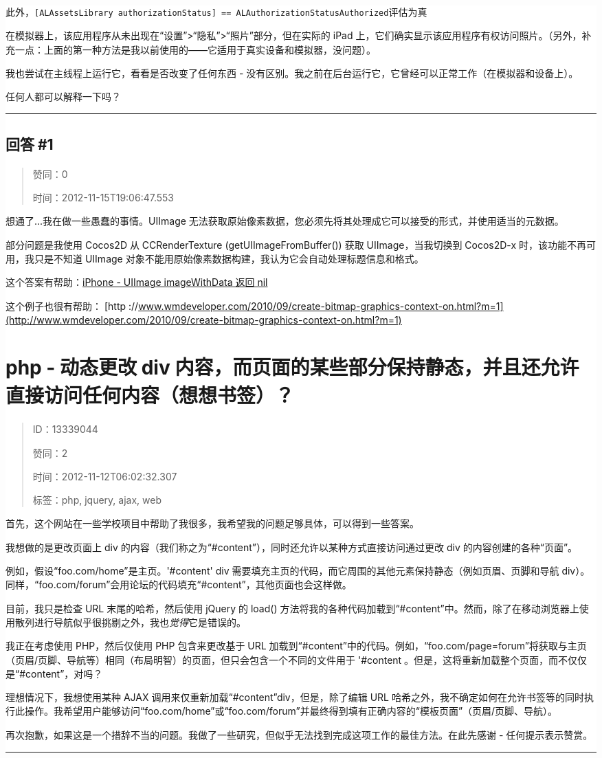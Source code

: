 此外，`[ALAssetsLibrary authorizationStatus] == ALAuthorizationStatusAuthorized`评估为真

在模拟器上，该应用程序从未出现在“设置”>“隐私”>“照片”部分，但在实际的 iPad 上，它们确实显示该应用程序有权访问照片。（另外，补充一点：上面的第一种方法是我以前使用的——它适用于真实设备和模拟器，没问题）。

我也尝试在主线程上运行它，看看是否改变了任何东西 - 没有区别。我之前在后台运行它，它曾经可以正常工作（在模拟器和设备上）。

任何人都可以解释一下吗？

* * *

## 回答 #1

> 赞同：0
> 
> 时间：2012-11-15T19:06:47.553

想通了...我在做一些愚蠢的事情。UIImage 无法获取原始像素数据，您必须先将其处理成它可以接受的形式，并使用适当的元数据。

部分问题是我使用 Cocos2D 从 CCRenderTexture (getUIImageFromBuffer()) 获取 UIImage，当我切换到 Cocos2D-x 时，该功能不再可用，我只是不知道 UIImage 对象不能用原始像素数据构建，我认为它会自动处理标题信息和格式。

这个答案有帮助：[iPhone - UIImage imageWithData 返回 nil](https://stackoverflow.com/questions/5135199/iphone-uiimage-imagewithdata-returning-nil)

这个例子也很有帮助： [http ://www.wmdeveloper.com/2010/09/create-bitmap-graphics-context-on.html?m=1](http://www.wmdeveloper.com/2010/09/create-bitmap-graphics-context-on.html?m=1)

# php - 动态更改 div 内容，而页面的某些部分保持静态，并且还允许直接访问任何内容（想想书签）？

> ID：13339044
> 
> 赞同：2
> 
> 时间：2012-11-12T06:02:32.307
> 
> 标签：php, jquery, ajax, web

首先，这个网站在一些学校项目中帮助了我很多，我希望我的问题足够具体，可以得到一些答案。

我想做的是更改页面上 div 的内容（我们称之为“#content”），同时还允许以某种方式直接访问通过更改 div 的内容创建的各种“页面”。

例如，假设“foo.com/home”是主页。'#content' div 需要填充主页的代码，而它周围的其他元素保持静态（例如页眉、页脚和导航 div）。同样，“foo.com/forum”会用论坛的代码填充“#content”，其他页面也会这样做。

目前，我只是检查 URL 末尾的哈希，然后使用 jQuery 的 load() 方法将我的各种代码加载到“#content”中。然而，除了在移动浏览器上使用散列进行导航似乎很挑剔之外，我也*觉得*它是错误的。

我正在考虑使用 PHP，然后仅使用 PHP 包含来更改基于 URL 加载到“#content”中的代码。例如，“foo.com/page=forum”将获取与主页（页眉/页脚、导航等）相同（布局明智）的页面，但只会包含一个不同的文件用于 '#content 。但是，这将重新加载整个页面，而不仅仅是“#content”，对吗？

理想情况下，我想使用某种 AJAX 调用来仅重新加载“#content”div，但是，除了编辑 URL 哈希之外，我不确定如何在允许书签等的同时执行此操作。我希望用户能够访问“foo.com/home”或“foo.com/forum”并最终得到填有正确内容的“模板页面”（页眉/页脚、导航）。

再次抱歉，如果这是一个措辞不当的问题。我做了一些研究，但似乎无法找到完成这项工作的最佳方法。在此先感谢 - 任何提示表示赞赏。

* * *
